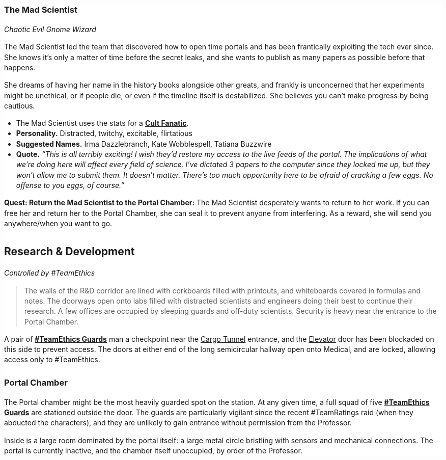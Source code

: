 ### The Mad Scientist

_Chaotic Evil Gnome Wizard_

The Mad Scientist led the team that discovered how to open time portals and has been frantically exploiting the tech ever since. She knows it’s only a matter of time before the secret leaks, and she wants to publish as many papers as possible before that happens.

She dreams of having her name in the history books alongside other greats, and frankly is unconcerned that her experiments might be unethical, or if people die, or even if the timeline itself is destabilized. She believes you can’t make progress by being cautious.

- The Mad Scientist uses the stats for a [**Cult Fanatic**](https://www.dndbeyond.com/monsters/16836-cult-fanatic).
- **Personality.** Distracted, twitchy, excitable, flirtatious
- **Suggested Names.** Irma Dazzlebranch, Kate Wobblespell, Tatiana Buzzwire
- **Quote.** _“This is all terribly exciting! I wish they’d restore my access to the live feeds of the portal. The implications of what we’re doing here will affect every field of science. I’ve dictated 3 papers to the computer since they locked me up, but they won’t allow me to submit them. It doesn’t matter. There’s too much opportunity here to be afraid of cracking a few eggs. No offense to you eggs, of course.”_

<aside class="block-torn-paper">

**Quest: Return the Mad Scientist to the Portal Chamber:** The Mad Scientist desperately wants to return to her work. If you can free her and return her to the Portal Chamber, she can seal it to prevent anyone from interfering. As a reward, she will send you anywhere/when you want to go.

</aside>

## Research & Development

_Controlled by #TeamEthics_

> The walls of the R&D corridor are lined with corkboards filled with printouts, and whiteboards covered in formulas and notes. The doorways open onto labs filled with distracted scientists and engineers doing their best to continue their research. A few offices are occupied by sleeping guards and off-duty scientists. Security is heavy near the entrance to the Portal Chamber.

A pair of [**#TeamEthics Guards**](../appendix-npcs/#faction-guard) man a checkpoint near the [Cargo Tunnel](../part-3/#the-cargo-tunnel) entrance, and the [Elevator](../part-3/#elevator) door has been blockaded on this side to prevent access. The doors at either end of the long semicircular hallway open onto Medical, and are locked, allowing access only to #TeamEthics.

### Portal Chamber

The Portal chamber might be the most heavily guarded spot on the station. At any given time, a full squad of five [**#TeamEthics Guards**](../appendix-npcs/#faction-guard) are stationed outside the door. The guards are particularly vigilant since the recent #TeamRatings raid (when they abducted the characters), and they are unlikely to gain entrance without permission from the Professor.

Inside is a large room dominated by the portal itself: a large metal circle bristling with sensors and mechanical connections. The portal is currently inactive, and the chamber itself unoccupied, by order of the Professor.
